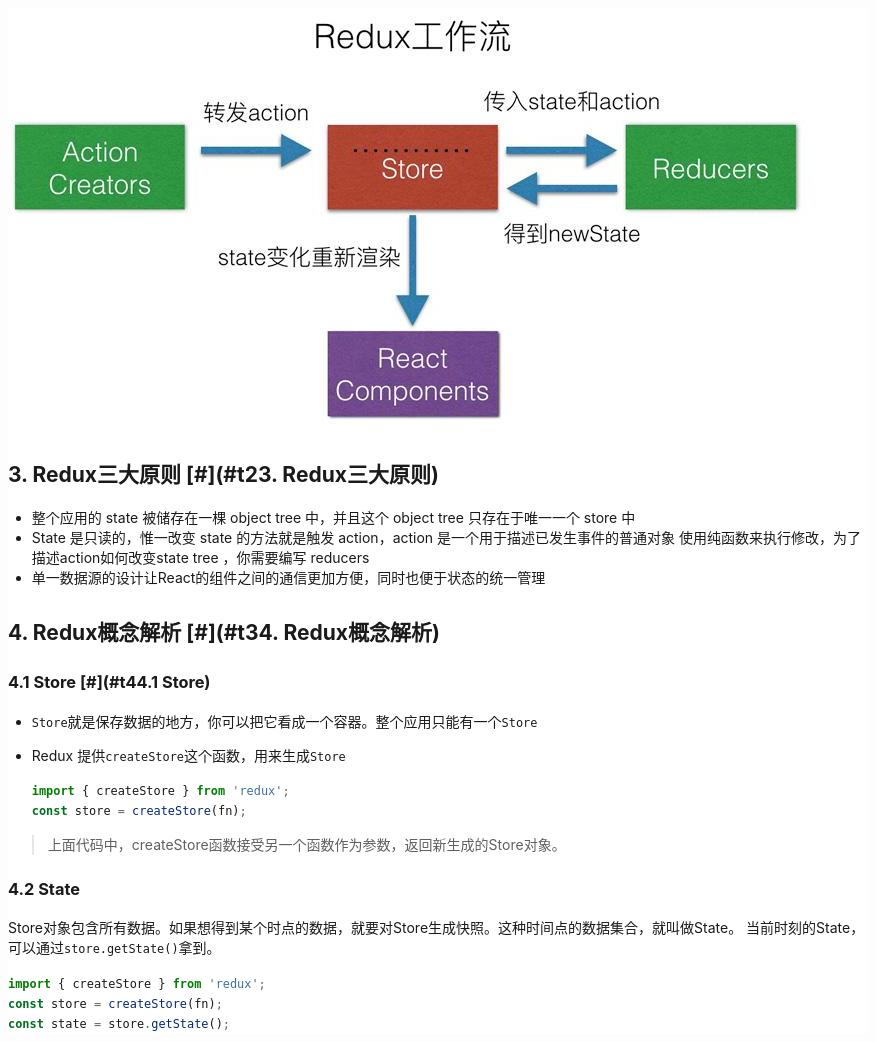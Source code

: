 ![redux-flow](assets/redux-flow.png)

3\. Redux三大原则 [#](#t23. Redux三大原则)
----------------------------------

*   整个应用的 state 被储存在一棵 object tree 中，并且这个 object tree 只存在于唯一一个 store 中
*   State 是只读的，惟一改变 state 的方法就是触发 action，action 是一个用于描述已发生事件的普通对象 使用纯函数来执行修改，为了描述action如何改变state tree ，你需要编写 reducers
*   单一数据源的设计让React的组件之间的通信更加方便，同时也便于状态的统一管理

4\. Redux概念解析 [#](#t34. Redux概念解析)
----------------------------------

### 4.1 Store [#](#t44.1 Store)

*   `Store`就是保存数据的地方，你可以把它看成一个容器。整个应用只能有一个`Store`
*   Redux 提供`createStore`这个函数，用来生成`Store`

    ```jsx
    import { createStore } from 'redux';
    const store = createStore(fn);
    ```

> 上面代码中，createStore函数接受另一个函数作为参数，返回新生成的Store对象。


### 4.2 State

Store对象包含所有数据。如果想得到某个时点的数据，就要对Store生成快照。这种时间点的数据集合，就叫做State。 当前时刻的State，可以通过`store.getState()`拿到。

```jsx
import { createStore } from 'redux';
const store = createStore(fn);
const state = store.getState();
```
